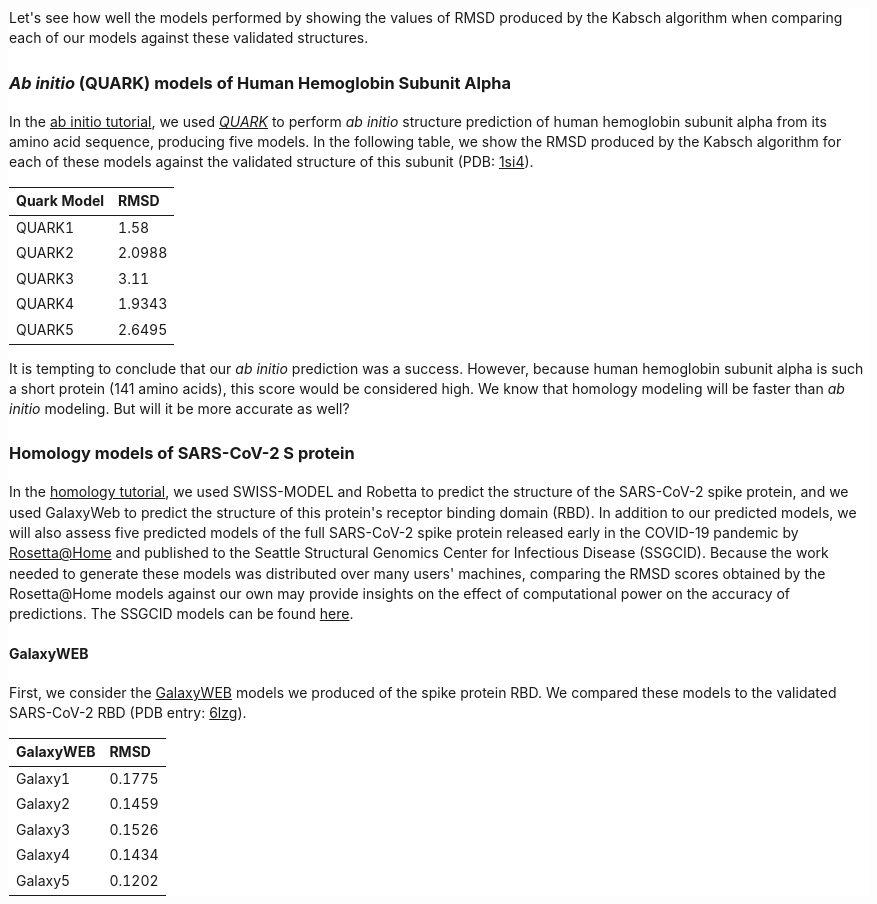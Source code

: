 Let's see how well the models performed by showing the values of RMSD produced by the Kabsch algorithm when comparing each of our models against these validated structures.

### *Ab initio* (QUARK) models of Human Hemoglobin Subunit Alpha

In the [ab initio tutorial](tutorial_ab_initio), we used *<a href="https://zhanglab.ccmb.med.umich.edu/QUARK/" target="_blank">QUARK</a>* to perform *ab initio* structure prediction of human hemoglobin subunit alpha from its amino acid sequence, producing five models. In the following table, we show the RMSD produced by the Kabsch algorithm for each of these models against the validated structure of this subunit (PDB: <a href="https://www.rcsb.org/structure/1SI4" target="_blank">1si4</a>).

| Quark Model | RMSD  |
|:------------|:------|
| QUARK1      | 1.58  |
| QUARK2      | 2.0988|
| QUARK3      | 3.11  |
| QUARK4      | 1.9343|
| QUARK5      | 2.6495|

It is tempting to conclude that our *ab initio* prediction was a success. However, because human hemoglobin subunit alpha is such a short protein (141 amino acids), this score would be considered high. We know that homology modeling will be faster than *ab initio* modeling. But will it be more accurate as well?

### Homology models of SARS-CoV-2 S protein

In the [homology tutorial](tutorial_homology), we used SWISS-MODEL and Robetta to predict the structure of the SARS-CoV-2 spike protein, and we used GalaxyWeb to predict the structure of this protein's receptor binding domain (RBD). In addition to our predicted models, we will also assess five predicted models of the full SARS-CoV-2 spike protein released early in the COVID-19 pandemic by <a href="https://boinc.bakerlab.org/" target="_blank">Rosetta@Home</a> and published to the Seattle Structural Genomics Center for Infectious Disease (SSGCID). Because the work needed to generate these models was distributed over many users' machines, comparing the RMSD scores obtained by the Rosetta@Home models against our own may provide insights on the effect of computational power on the accuracy of predictions. The SSGCID models can be found <a href="https://www.ssgcid.org/cttdb/molecularmodel_list/?target__icontains=BewuA" target="_blank">here</a>.

#### GalaxyWEB

First, we consider the <a href="http://galaxy.seoklab.org/" target="_blank">GalaxyWEB</a> models we produced of the spike protein RBD. We compared these models to the validated SARS-CoV-2 RBD (PDB entry: <a href="https://www.rcsb.org/structure/6LZG" target="_blank">6lzg</a>).

| GalaxyWEB | RMSD |
|:--------|:-----|
|Galaxy1| 0.1775|
|Galaxy2| 0.1459|
|Galaxy3| 0.1526|
|Galaxy4| 0.1434|
|Galaxy5| 0.1202|
